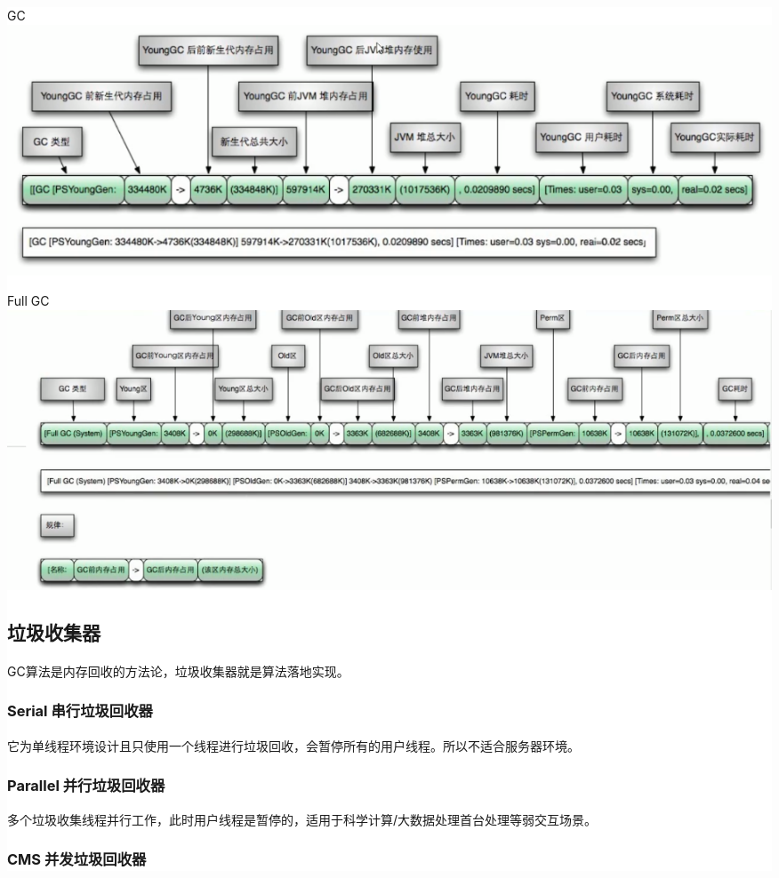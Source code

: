 ```java
```

GC
![GC](/assert/view/jvm_gc/gc/1_6.png)

Full GC
![Full GC](/assert/view/jvm_gc/gc/1_7.png)


## 垃圾收集器
GC算法是内存回收的方法论，垃圾收集器就是算法落地实现。

### Serial 串行垃圾回收器
它为单线程环境设计且只使用一个线程进行垃圾回收，会暂停所有的用户线程。所以不适合服务器环境。

### Parallel 并行垃圾回收器
多个垃圾收集线程并行工作，此时用户线程是暂停的，适用于科学计算/大数据处理首台处理等弱交互场景。

### CMS 并发垃圾回收器
